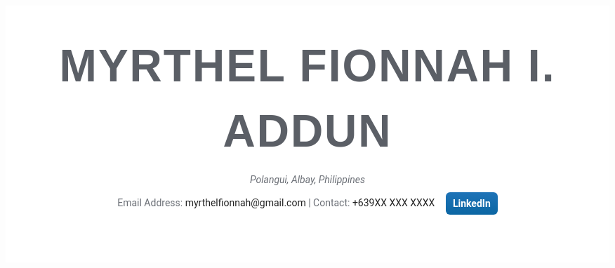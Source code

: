 <!doctype html>
<html lang="en">
<head>
  <meta charset="utf-8" />
  <meta name="viewport" content="width=device-width, initial-scale=1" />
  <title>AddunMF_Resume </title>
  <link href="https://fonts.googleapis.com/css2?family=Montserrat:wght@300;400;600;800&family=Roboto:wght@300;400;500&display=swap" rel="stylesheet">
  <style>
    :root{
      --accent:#2b8cff;
      --muted:#6b6f76;
      --text:#222;
    }
    *{box-sizing:border-box}
    body{font-family:Roboto, system-ui, -apple-system, 'Segoe UI', Arial; margin:0; color:var(--text); background:#fff}
    .container{max-width:980px; margin:48px auto; padding:40px 60px}
    header{ text-align:center; margin-bottom:28px }
    h1.name{font-family:Montserrat, sans-serif; font-weight:800; letter-spacing:2px; font-size:64px; margin:0; color:#5b5f66}
    .meta{margin-top:12px; color:var(--muted); font-style:italic}
    .contact{margin-top:8px; color:var(--muted); font-weight:400}
    .linkedin{display:inline-block; margin-left:12px; vertical-align:middle; text-decoration:none}
    .linkedin .badge{display:inline-block; padding:6px 10px; background:linear-gradient(180deg,#1e73b7,#0b66a3); color:white; border-radius:6px; font-weight:600; font-size:14px}
    hr.soft{border:none; border-top:1px solid #e7e7e7; margin:28px 0}

    .section-title{font-family:Montserrat, sans-serif; font-weight:600; font-size:20px; margin:0 0 14px; color:#222}
    .summary-box{color:#5b6066; line-height:1.6; font-size:16px}
    .summary-card{background:#fbfbfb; border:1px solid #efefef; padding:22px 28px; border-radius:6px}

    /* layout similar to screenshot with large left margin on header and content below a centered title */
    @media (max-width:720px){
      .container{padding:24px}
      h1.name{font-size:40px}
    }
  </style>
</head>
<body>
  <div class="container">
    <header>
      <h1 class="name">MYRTHEL FIONNAH I. ADDUN</h1>
      <div class="meta">Polangui, Albay, Philippines</div>
      <div class="contact">Email Address: <span style="font-style:normal;color:var(--text);">myrthelfionnah@gmail.com</span> | Contact: <span style="font-style:normal;color:var(--text);">+639XX XXX XXXX</span>
        <a class="linkedin" href="#" aria-label="LinkedIn">
          <span class="badge">LinkedIn</span>
        </a>
      </div>
    </header>
